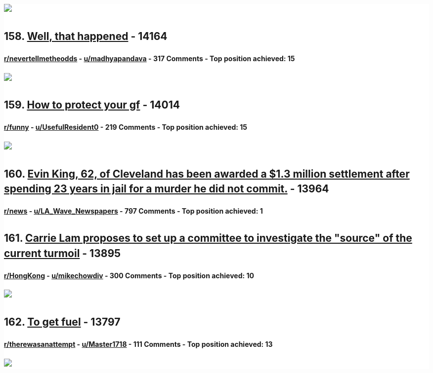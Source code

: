 <a href="https://i.redd.it/dffd38xdx1141.jpg"><img src="https://b.thumbs.redditmedia.com/5foEYf9QDmPVYY_VLDcFS0t4O0gegzVjk3Z1FqoKi6U.jpg"></img></a>

## 158. [Well, that happened](http://reddit.com/r/nevertellmetheodds/comments/e1tb4x/well_that_happened/) - 14164
#### [r/nevertellmetheodds](http://reddit.com/r/nevertellmetheodds) - [u/madhyapandava](http://reddit.com/u/madhyapandava) - 317 Comments - Top position achieved: 15

<a href="https://v.redd.it/p8sb8kcyqv041"><img src="https://b.thumbs.redditmedia.com/eWRSitBWg1PKUbxuALfrsSegGSzYtAv5OCPVM8kY6wo.jpg"></img></a>

## 159. [How to protect your gf](http://reddit.com/r/funny/comments/e22o6j/how_to_protect_your_gf/) - 14014
#### [r/funny](http://reddit.com/r/funny) - [u/UsefulResident0](http://reddit.com/u/UsefulResident0) - 219 Comments - Top position achieved: 15

<a href="https://i.imgur.com/Hl5aPC3.gifv"><img src="https://b.thumbs.redditmedia.com/C8Qo1yoVU1cBoa3mlpvLLUrRZL4nyPvxHbd9sJlblkI.jpg"></img></a>

## 160. [Evin King, 62, of Cleveland has been awarded a $1.3 million settlement after spending 23 years in jail for a murder he did not commit.](http://reddit.com/r/news/comments/e28kjr/evin_king_62_of_cleveland_has_been_awarded_a_13/) - 13964
#### [r/news](http://reddit.com/r/news) - [u/LA_Wave_Newspapers](http://reddit.com/u/LA_Wave_Newspapers) - 797 Comments - Top position achieved: 1

## 161. [Carrie Lam proposes to set up a committee to investigate the "source" of the current turmoil](http://reddit.com/r/HongKong/comments/e1v2un/carrie_lam_proposes_to_set_up_a_committee_to/) - 13895
#### [r/HongKong](http://reddit.com/r/HongKong) - [u/mikechowdiv](http://reddit.com/u/mikechowdiv) - 300 Comments - Top position achieved: 10

<a href="https://i.redd.it/fsutgk14qz041.png"><img src="https://b.thumbs.redditmedia.com/5RHx48IxEPDilH1vZchkGrJUWdt4ibyW0zO2iHdKZtY.jpg"></img></a>

## 162. [To get fuel](http://reddit.com/r/therewasanattempt/comments/e1w7b5/to_get_fuel/) - 13797
#### [r/therewasanattempt](http://reddit.com/r/therewasanattempt) - [u/Master1718](http://reddit.com/u/Master1718) - 111 Comments - Top position achieved: 13

<a href="https://i.redd.it/afgrzlzhd0141.jpg"><img src="https://b.thumbs.redditmedia.com/nl5_5d3c8A-60_57V11ZBndWsMTm5kkziT0CL-l6ubU.jpg"></img></a>
